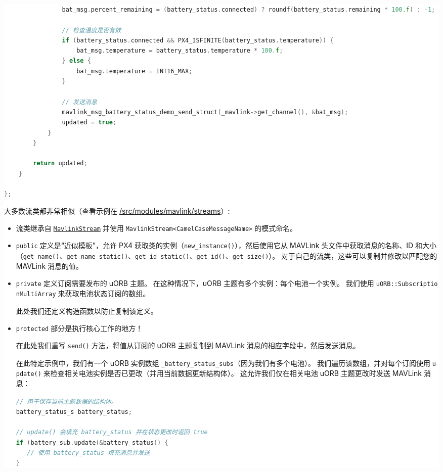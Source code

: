 ```cpp
				bat_msg.percent_remaining = (battery_status.connected) ? roundf(battery_status.remaining * 100.f) : -1;

				// 检查温度是否有效
				if (battery_status.connected && PX4_ISFINITE(battery_status.temperature)) {
					bat_msg.temperature = battery_status.temperature * 100.f;
				} else {
					bat_msg.temperature = INT16_MAX;
				}

                // 发送消息
				mavlink_msg_battery_status_demo_send_struct(_mavlink->get_channel(), &bat_msg);
				updated = true;
			}
		}

		return updated;
	}

};
```

大多数流类都非常相似（查看示例在 [/src/modules/mavlink/streams](https://github.com/PX4/PX4-Autopilot/tree/main/src/modules/mavlink/streams)）:

- 流类继承自 [`MavlinkStream`](https://github.com/PX4/PX4-Autopilot/blob/main/src/modules/mavlink/mavlink_stream.h) 并使用 `MavlinkStream<CamelCaseMessageName>` 的模式命名。
- `public` 定义是“近似模板”，允许 PX4 获取类的实例（`new_instance()`），然后使用它从 MAVLink 头文件中获取消息的名称、ID 和大小（`get_name()`、`get_name_static()`、`get_id_static()`、`get_id()`、`get_size()`）。
  对于自己的流类，这些可以复制并修改以匹配您的 MAVLink 消息的值。
- `private` 定义订阅需要发布的 uORB 主题。
  在这种情况下，uORB 主题有多个实例：每个电池一个实例。
  我们使用 `uORB::SubscriptionMultiArray` 来获取电池状态订阅的数组。

  此处我们还定义构造函数以防止复制该定义。

- `protected` 部分是执行核心工作的地方！

  在此处我们重写 `send()` 方法，将值从订阅的 uORB 主题复制到 MAVLink 消息的相应字段中，然后发送消息。

  在此特定示例中，我们有一个 uORB 实例数组 `_battery_status_subs`（因为我们有多个电池）。
  我们遍历该数组，并对每个订阅使用 `update()` 来检查相关电池实例是否已更改（并用当前数据更新结构体）。
  这允许我们仅在相关电池 uORB 主题更改时发送 MAVLink 消息：

  ```cpp
  // 用于保存当前主题数据的结构体。
  battery_status_s battery_status;

  // update() 会填充 battery_status 并在状态更改时返回 true
  if (battery_sub.update(&battery_status)) {
     // 使用 battery_status 填充消息并发送
  }
  ```
